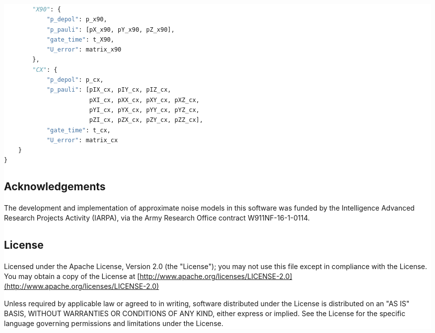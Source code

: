 ```python
        "X90": {
            "p_depol": p_x90,
            "p_pauli": [pX_x90, pY_x90, pZ_x90],
            "gate_time": t_X90,
            "U_error": matrix_x90
        },
        "CX": {
            "p_depol": p_cx,
            "p_pauli": [pIX_cx, pIY_cx, pIZ_cx,
                        pXI_cx, pXX_cx, pXY_cx, pXZ_cx,
                        pYI_cx, pYX_cx, pYY_cx, pYZ_cx,
                        pZI_cx, pZX_cx, pZY_cx, pZZ_cx],
            "gate_time": t_cx,
            "U_error": matrix_cx
    }
}
```

## Acknowledgements

The development and implementation of approximate noise models in this software was funded by the Intelligence Advanced Research Projects Activity (IARPA), via the Army Research Office contract W911NF-16-1-0114.

## License

Licensed under the Apache License, Version 2.0 (the "License");
you may not use this file except in compliance with the License.
You may obtain a copy of the License at [http://www.apache.org/licenses/LICENSE-2.0](http://www.apache.org/licenses/LICENSE-2.0)

Unless required by applicable law or agreed to in writing, software
distributed under the License is distributed on an "AS IS" BASIS,
WITHOUT WARRANTIES OR CONDITIONS OF ANY KIND, either express or implied.
See the License for the specific language governing permissions and
limitations under the License.
